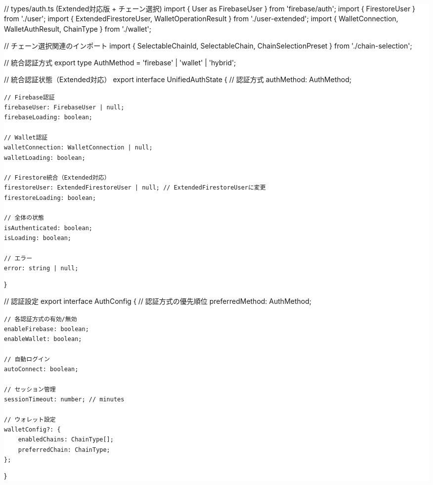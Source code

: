 // types/auth.ts (Extended対応版 + チェーン選択)
import { User as FirebaseUser } from 'firebase/auth';
import { FirestoreUser } from './user';
import { ExtendedFirestoreUser, WalletOperationResult } from './user-extended';
import { WalletConnection, WalletAuthResult, ChainType } from './wallet';

// チェーン選択関連のインポート
import { SelectableChainId, SelectableChain, ChainSelectionPreset } from './chain-selection';

// 統合認証方式
export type AuthMethod = 'firebase' | 'wallet' | 'hybrid';

// 統合認証状態（Extended対応）
export interface UnifiedAuthState {
	// 認証方式
	authMethod: AuthMethod;

	// Firebase認証
	firebaseUser: FirebaseUser | null;
	firebaseLoading: boolean;

	// Wallet認証
	walletConnection: WalletConnection | null;
	walletLoading: boolean;

	// Firestore統合（Extended対応）
	firestoreUser: ExtendedFirestoreUser | null; // ExtendedFirestoreUserに変更
	firestoreLoading: boolean;

	// 全体の状態
	isAuthenticated: boolean;
	isLoading: boolean;

	// エラー
	error: string | null;
}

// 認証設定
export interface AuthConfig {
	// 認証方式の優先順位
	preferredMethod: AuthMethod;

	// 各認証方式の有効/無効
	enableFirebase: boolean;
	enableWallet: boolean;

	// 自動ログイン
	autoConnect: boolean;

	// セッション管理
	sessionTimeout: number; // minutes

	// ウォレット設定
	walletConfig?: {
		enabledChains: ChainType[];
		preferredChain: ChainType;
	};
}
